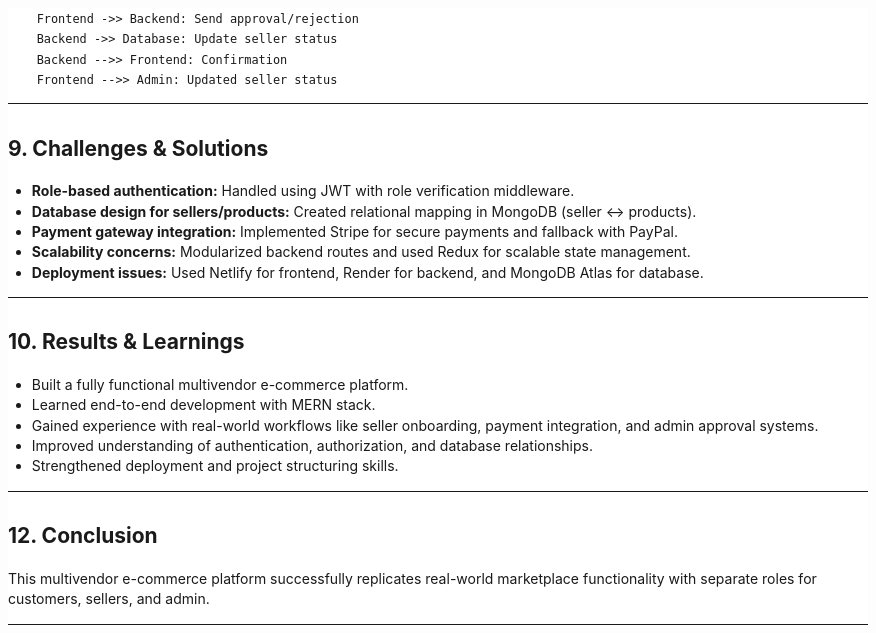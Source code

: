 ```mermaid
    Frontend ->> Backend: Send approval/rejection
    Backend ->> Database: Update seller status
    Backend -->> Frontend: Confirmation
    Frontend -->> Admin: Updated seller status

```


---

## 9. Challenges & Solutions
- **Role-based authentication:** Handled using JWT with role verification middleware.  
- **Database design for sellers/products:** Created relational mapping in MongoDB (seller ↔ products).  
- **Payment gateway integration:** Implemented Stripe for secure payments and fallback with PayPal.  
- **Scalability concerns:** Modularized backend routes and used Redux for scalable state management.  
- **Deployment issues:** Used Netlify for frontend, Render for backend, and MongoDB Atlas for database.  

---

## 10. Results & Learnings
- Built a fully functional multivendor e-commerce platform.  
- Learned end-to-end development with MERN stack.  
- Gained experience with real-world workflows like seller onboarding, payment integration, and admin approval systems.  
- Improved understanding of authentication, authorization, and database relationships.  
- Strengthened deployment and project structuring skills.   

---

## 12. Conclusion
This multivendor e-commerce platform successfully replicates real-world marketplace functionality with separate roles for customers, sellers, and admin.   

---
